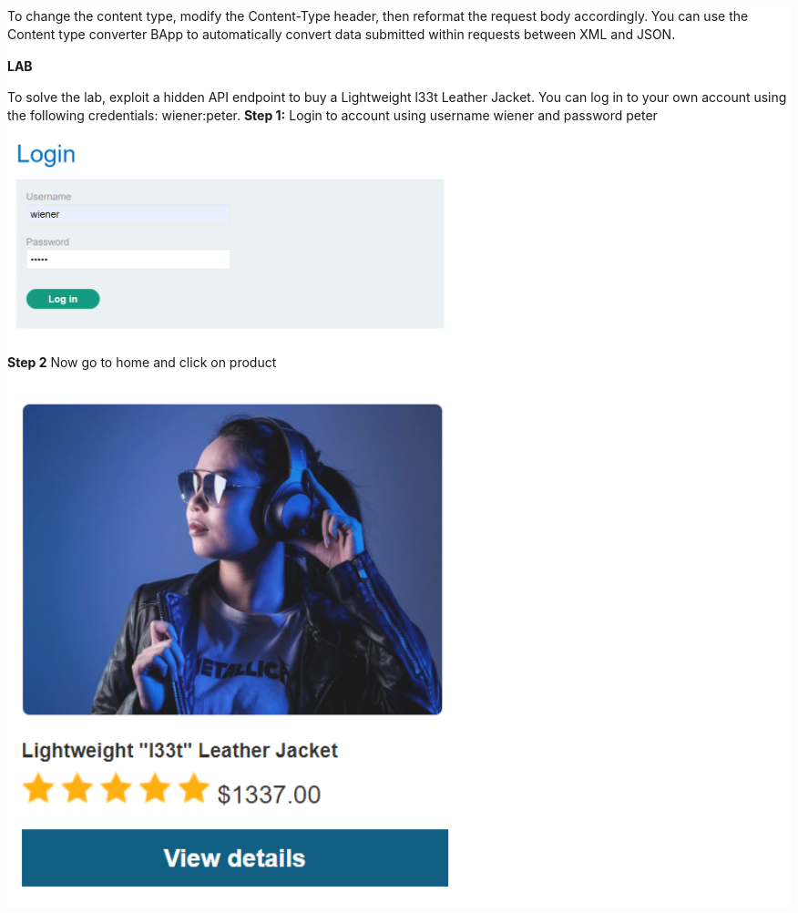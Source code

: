 To change the content type, modify the Content-Type header, then reformat the request body accordingly. You can use the Content type converter BApp to automatically convert data submitted within requests between XML and JSON.

**LAB**

To solve the lab, exploit a hidden API endpoint to buy a Lightweight l33t Leather Jacket. You can log in to your own account using the following credentials: wiener:peter.
**Step 1:**
Login to account using username wiener and password peter

<img src="../images/Screenshot6.png" alt="third" width="500">

**Step 2**
Now go to home and click on product

<img src="../images/Screenshot15.png" alt="third" width="500">
